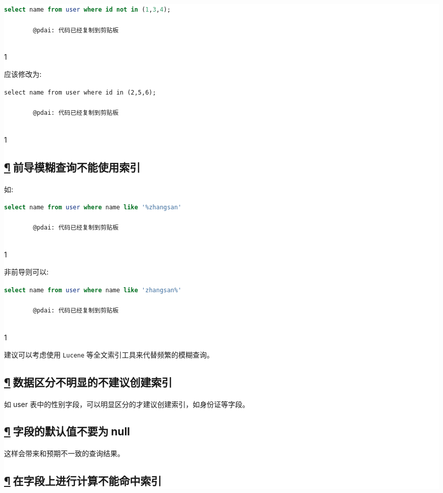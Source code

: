 ```sql
select name from user where id not in (1,3,4);
  
        @pdai: 代码已经复制到剪贴板
    
```

1

应该修改为:

```text
select name from user where id in (2,5,6);
  
        @pdai: 代码已经复制到剪贴板
    
```

1

## [¶](#前导模糊查询不能使用索引) 前导模糊查询不能使用索引

如:

```sql
select name from user where name like '%zhangsan'
  
        @pdai: 代码已经复制到剪贴板
    
```

1

非前导则可以:

```sql
select name from user where name like 'zhangsan%'
  
        @pdai: 代码已经复制到剪贴板
    
```

1

建议可以考虑使用 `Lucene` 等全文索引工具来代替频繁的模糊查询。

## [¶](#数据区分不明显的不建议创建索引) 数据区分不明显的不建议创建索引

如 user 表中的性别字段，可以明显区分的才建议创建索引，如身份证等字段。

## [¶](#字段的默认值不要为-null) 字段的默认值不要为 null

这样会带来和预期不一致的查询结果。

## [¶](#在字段上进行计算不能命中索引) 在字段上进行计算不能命中索引
